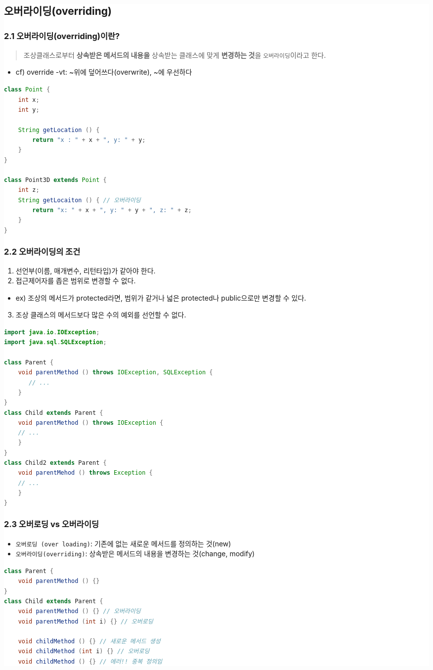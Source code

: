 ## 오버라이딩(overriding)
### 2.1 오버라이딩(overriding)이란?
> 조상클래스로부터 **상속받은 메서드의 내용을**
> 상속받는 클래스에 맞게 **변경하는 것**을 `오버라이딩`이라고 한다.
- cf) override -vt: ~위에 덮어쓰다(overwrite), ~에 우선하다
```java
class Point {
    int x;
    int y;
    
    String getLocation () {
        return "x : " + x + ", y: " + y;
    }
}

class Point3D extends Point {
    int z;
    String getLocaiton () { // 오버라이딩
        return "x: " + x + ", y: " + y + ", z: " + z;
    }   
}
```
### 2.2 오버라이딩의 조건
1. 선언부(이름, 매개변수, 리턴타입)가 같아야 한다. 
2. 접근제어자를 좁은 범위로 변경할 수 없다.
- ex) 조상의 메서드가 protected라면, 범위가 같거나 넓은 protected나 public으로만 변경할 수 있다.
3. 조상 클래스의 메서드보다 많은 수의 예외를 선언할 수 없다.
```java
import java.io.IOException;
import java.sql.SQLException;

class Parent {
    void parentMethod () throws IOException, SQLException {
       // ...
    }
}
class Child extends Parent {
    void parentMethod () throws IOException {
    // ...
    }       
}
class Child2 extends Parent {
    void parentMehod () throws Exception {
    // ...
    }
}
```
### 2.3 오버로딩 vs 오버라이딩
- `오버로딩 (over loading)`: 기존에 없는 새로운 메서드를 정의하는 것(new)
- `오버라이딩(overriding)`: 상속받은 메서드의 내용을 변경하는 것(change, modify)
```java
class Parent {
    void parentMethod () {}
}
class Child extends Parent {
    void parentMethod () {} // 오버라이딩 
    void parentMethod (int i) {} // 오버로딩
    
    void childMethod () {} // 새로운 메서드 생성
    void childMethod (int i) {} // 오버로딩
    void childMethod () {} // 에러!! 중복 정의임
```